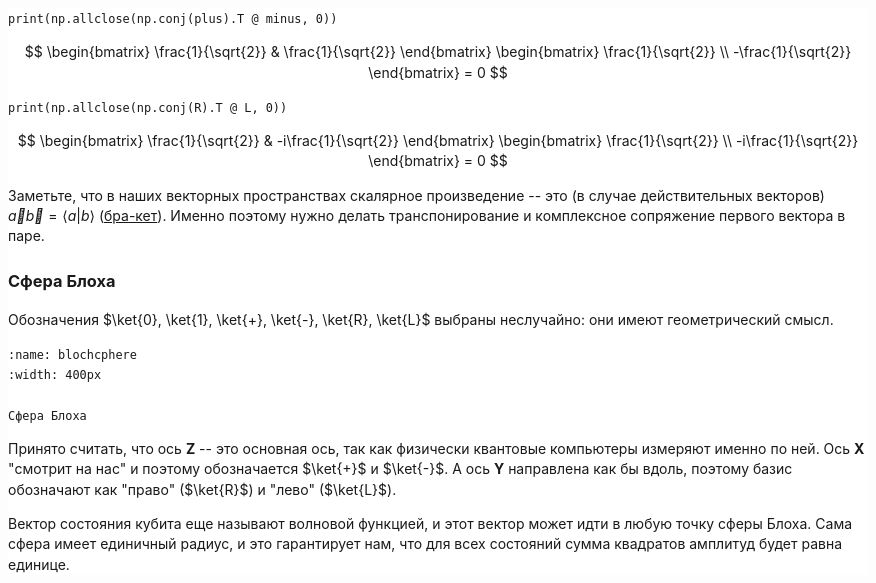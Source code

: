 ```{code-cell} ipython3
print(np.allclose(np.conj(plus).T @ minus, 0))
```

$$
\begin{bmatrix}
\frac{1}{\sqrt{2}} & \frac{1}{\sqrt{2}}
\end{bmatrix}
\begin{bmatrix}
\frac{1}{\sqrt{2}} \\
-\frac{1}{\sqrt{2}}
\end{bmatrix}
= 0
$$


```{code-cell} ipython3
print(np.allclose(np.conj(R).T @ L, 0))
```

$$
\begin{bmatrix}
\frac{1}{\sqrt{2}} & -i\frac{1}{\sqrt{2}}
\end{bmatrix}
\begin{bmatrix}
\frac{1}{\sqrt{2}} \\
-i\frac{1}{\sqrt{2}}
\end{bmatrix}
= 0
$$

Заметьте, что в наших векторных пространствах скалярное произведение -- это (в случае действительных векторов) $\vec{a}\vec{b} = \left\langle a\middle| b\right\rangle$ ([бра-кет](https://en.wikipedia.org/wiki/Bra%E2%80%93ket_notation)). Именно поэтому нужно делать транспонирование и комплексное сопряжение первого вектора в паре.

### Сфера Блоха

Обозначения $\ket{0}, \ket{1}, \ket{+}, \ket{-}, \ket{R}, \ket{L}$ выбраны неслучайно: они имеют геометрический смысл.

```{figure} /_static/qc/ru/qubit/Blochsphere.png
:name: blochcphere
:width: 400px

Сфера Блоха
```

Принято считать, что ось $\mathbf{Z}$ -- это основная ось, так как физически квантовые компьютеры измеряют именно по ней. Ось $\mathbf{X}$ "смотрит на нас" и поэтому обозначается $\ket{+}$ и $\ket{-}$. А ось $\mathbf{Y}$ направлена как бы вдоль, поэтому базис обозначают как "право" ($\ket{R}$) и "лево" ($\ket{L}$).

Вектор состояния кубита еще называют волновой функцией, и этот вектор может идти в любую точку сферы Блоха. Сама сфера имеет единичный радиус, и это гарантирует нам, что для всех состояний сумма квадратов амплитуд будет равна единице.
